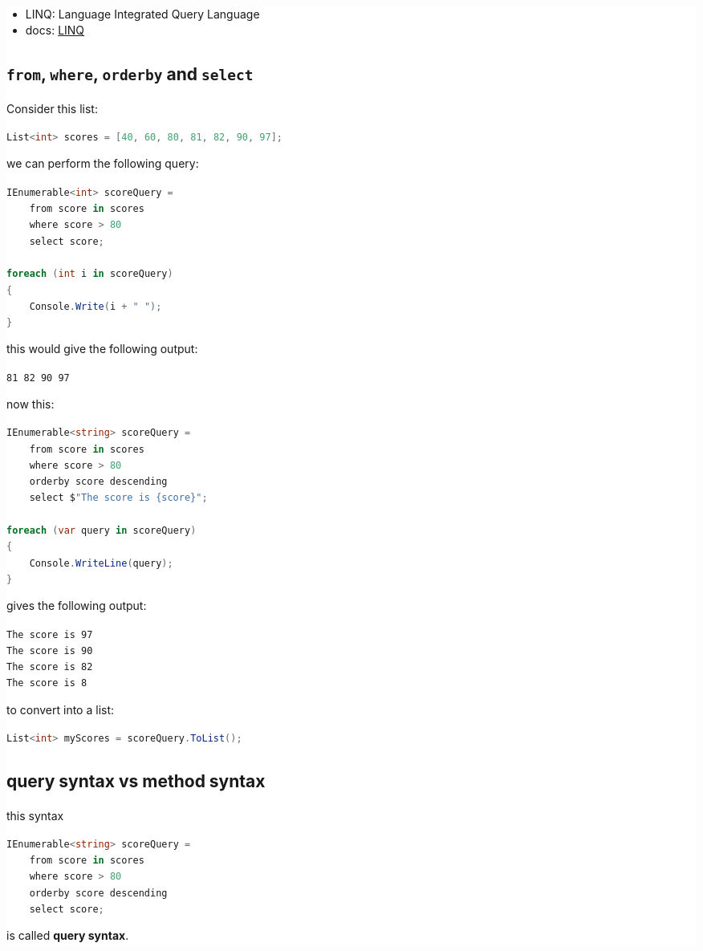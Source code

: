 - LINQ: Language Integrated Query Language
- docs: [LINQ](https://learn.microsoft.com/en-us/dotnet/csharp/linq/get-started/introduction-to-linq-queries) 

## `from`, `where`, `orderby` and `select`
Consider this list:
```c#
List<int> scores = [40, 60, 80, 81, 82, 90, 97];
```

we can perform the following query:
```c#
IEnumerable<int> scoreQuery = 
    from score in scores
    where score > 80
    select score;

foreach (int i in scoreQuery)
{
    Console.Write(i + " ");
}
```
this would give the following output:
```bash
81 82 90 97 
```

now  this:
```c#
IEnumerable<string> scoreQuery = 
    from score in scores
    where score > 80
    orderby score descending
    select $"The score is {score}";

foreach (var query in scoreQuery)
{
    Console.WriteLine(query);
}
```
gives the following output:
```bash
The score is 97 
The score is 90
The score is 82
The score is 8
```

to convert into a list:
```c#
List<int> myScores = scoreQuery.ToList();
```

## query syntax vs method syntax
this syntax
```c#
IEnumerable<string> scoreQuery = 
    from score in scores
    where score > 80
    orderby score descending
	select score;
```
is called **query syntax**.
